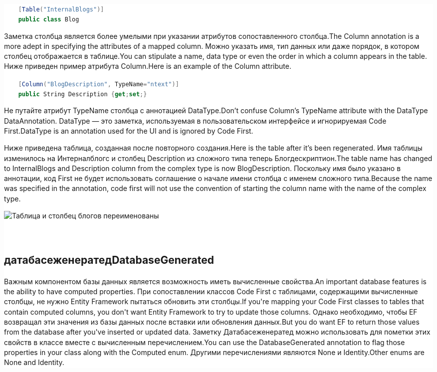 ``` csharp
    [Table("InternalBlogs")]
    public class Blog
```

<span data-ttu-id="f05fa-204">Заметка столбца является более умелыми при указании атрибутов сопоставленного столбца.</span><span class="sxs-lookup"><span data-stu-id="f05fa-204">The Column annotation is a more adept in specifying the attributes of a mapped column.</span></span> <span data-ttu-id="f05fa-205">Можно указать имя, тип данных или даже порядок, в котором столбец отображается в таблице.</span><span class="sxs-lookup"><span data-stu-id="f05fa-205">You can stipulate a name, data type or even the order in which a column appears in the table.</span></span> <span data-ttu-id="f05fa-206">Ниже приведен пример атрибута Column.</span><span class="sxs-lookup"><span data-stu-id="f05fa-206">Here is an example of the Column attribute.</span></span>

``` csharp
    [Column("BlogDescription", TypeName="ntext")]
    public String Description {get;set;}
```

<span data-ttu-id="f05fa-207">Не путайте атрибут TypeName столбца с аннотацией DataType.</span><span class="sxs-lookup"><span data-stu-id="f05fa-207">Don’t confuse Column’s TypeName attribute with the DataType DataAnnotation.</span></span> <span data-ttu-id="f05fa-208">DataType — это заметка, используемая в пользовательском интерфейсе и игнорируемая Code First.</span><span class="sxs-lookup"><span data-stu-id="f05fa-208">DataType is an annotation used for the UI and is ignored by Code First.</span></span>

<span data-ttu-id="f05fa-209">Ниже приведена таблица, созданная после повторного создания.</span><span class="sxs-lookup"><span data-stu-id="f05fa-209">Here is the table after it’s been regenerated.</span></span> <span data-ttu-id="f05fa-210">Имя таблицы изменилось на Интерналблогс и столбец Description из сложного типа теперь Блогдескриптион.</span><span class="sxs-lookup"><span data-stu-id="f05fa-210">The table name has changed to InternalBlogs and Description column from the complex type is now BlogDescription.</span></span> <span data-ttu-id="f05fa-211">Поскольку имя было указано в аннотации, код First не будет использовать соглашение о начале имени столбца с именем сложного типа.</span><span class="sxs-lookup"><span data-stu-id="f05fa-211">Because the name was specified in the annotation, code first will not use the convention of starting the column name with the name of the complex type.</span></span>

![Таблица и столбец блогов переименованы](~/ef6/media/jj591583-figure08.png)

 

## <a name="databasegenerated"></a><span data-ttu-id="f05fa-213">датабасеженератед</span><span class="sxs-lookup"><span data-stu-id="f05fa-213">DatabaseGenerated</span></span>

<span data-ttu-id="f05fa-214">Важным компонентом базы данных является возможность иметь вычисленные свойства.</span><span class="sxs-lookup"><span data-stu-id="f05fa-214">An important database features is the ability to have computed properties.</span></span> <span data-ttu-id="f05fa-215">При сопоставлении классов Code First с таблицами, содержащими вычисленные столбцы, не нужно Entity Framework пытаться обновить эти столбцы.</span><span class="sxs-lookup"><span data-stu-id="f05fa-215">If you're mapping your Code First classes to tables that contain computed columns, you don't want Entity Framework to try to update those columns.</span></span> <span data-ttu-id="f05fa-216">Однако необходимо, чтобы EF возвращал эти значения из базы данных после вставки или обновления данных.</span><span class="sxs-lookup"><span data-stu-id="f05fa-216">But you do want EF to return those values from the database after you've inserted or updated data.</span></span> <span data-ttu-id="f05fa-217">Заметку Датабасеженератед можно использовать для пометки этих свойств в классе вместе с вычисленным перечислением.</span><span class="sxs-lookup"><span data-stu-id="f05fa-217">You can use the DatabaseGenerated annotation to flag those properties in your class along with the Computed enum.</span></span> <span data-ttu-id="f05fa-218">Другими перечислениями являются None и Identity.</span><span class="sxs-lookup"><span data-stu-id="f05fa-218">Other enums are None and Identity.</span></span>
